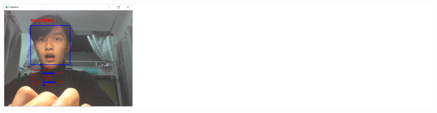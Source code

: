 <img src="https://github.com/Wesley273/CNN-EmotionDetect/blob/fb3e1dae3d86573e113fd68581d4ffffdd5ab71f/img/test1.jpg" width="30%">